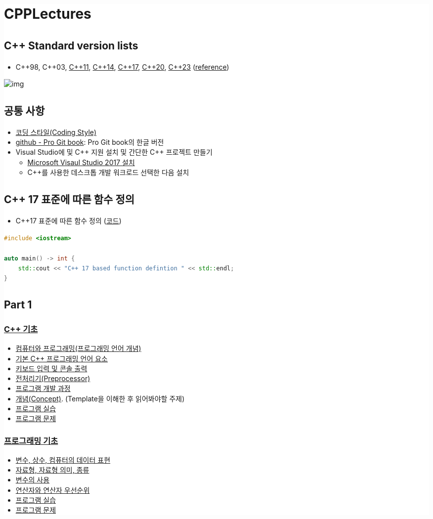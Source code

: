 
# CPPLectures

## C++ Standard version lists

* C++98, C++03, [C++11](https://en.cppreference.com/w/cpp/11), [C++14](https://en.cppreference.com/w/cpp/14), [C++17](https://en.cppreference.com/w/cpp/17), [C++20](https://en.cppreference.com/w/cpp/20), [C++23](https://en.cppreference.com/w/cpp/23) ([reference](https://en.cppreference.com/w/))

![img](./CPP_ref.png)


## 공통 사항

* [코딩 스타일(Coding Style)](./CodingStyle.md)
* [github - Pro Git book](https://git-scm.com/book/ko/v2): Pro Git book의 한글 버전
* Visual Studio에 및 C++ 지원 설치 및 간단한 C++ 프로젝트 만들기
    - [Microsoft Visaul Studio 2017 설치](https://docs.microsoft.com/ko-kr/cpp/build/vscpp-step-0-installation?view=msvc-150)
    - C++를 사용한 데스크톱 개발 워크로드 선택한 다음 설치

## C++ 17 표준에 따른 함수 정의

* C++17 표준에 따른 함수 정의 ([코드](./SampleCodes/BasicProgram/C++17_main.cc))
```c++
#include <iostream>

auto main() -> int {
	std::cout << "C++ 17 based function defintion " << std::endl;
}
```

## Part 1

### **[C++ 기초](./CppBasic)**
   - [컴퓨터와 프로그래밍(프로그래밍 언어 개념)](./CppBasic/ProgrammingLanguage.md)
   - [기본 C++ 프로그래밍 언어 요소](./CppBasic/Basic.md) 
   - [키보드 입력 및 콘솔 출력](./CppBasic/InOut.md)
   - [전처리기(Preprocessor)](./CppBasic/Preprocessor.md)
   - [프로그램 개발 과정](./CppBasic/ProgramDev.md)
   - [개념(Concept)](./CppBasic/Concept.md). (Template을 이해한 후 읽어봐야할 주제)
   - [프로그램 실습](./CppBasic/Labs.md)
   - [프로그램 문제](./CppBasic/Problems.md)

### **[프로그래밍 기초](./BasicProgramming)**
   - [변수, 상수, 컴퓨터의 데이터 표현](./BasicProgramming/Data_and_Variables.md)  
   - [자료형, 자료형 의미, 종류](./BasicProgramming/DataType.md)
   - [변수의 사용](./BasicProgramming/VariableUsage.md)
   - [연산자와 연산자 우선순위](./BasicProgramming/Operators.md)
   - [프로그램 실습](./BasicProgramming/Labs.md)
   - [프로그램 문제](./BasicProgramming/Problems.md)
